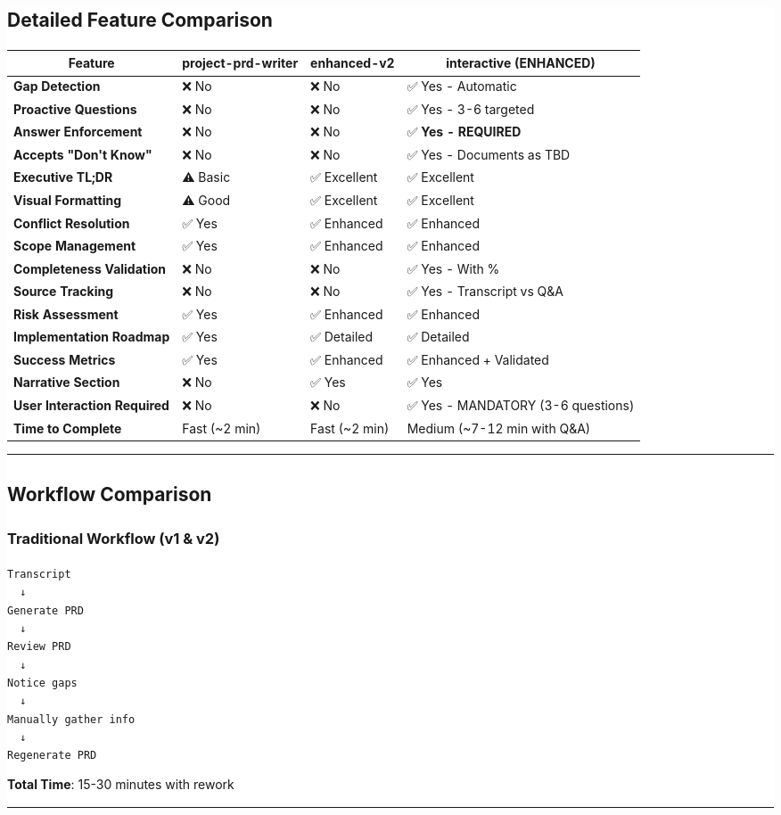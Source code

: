 
## Detailed Feature Comparison

| Feature | project-prd-writer | enhanced-v2 | interactive (ENHANCED) |
|---------|-------------------|-------------|-------------------|
| **Gap Detection** | ❌ No | ❌ No | ✅ Yes - Automatic |
| **Proactive Questions** | ❌ No | ❌ No | ✅ Yes - 3-6 targeted |
| **Answer Enforcement** | ❌ No | ❌ No | ✅ **Yes - REQUIRED** |
| **Accepts "Don't Know"** | ❌ No | ❌ No | ✅ Yes - Documents as TBD |
| **Executive TL;DR** | ⚠️ Basic | ✅ Excellent | ✅ Excellent |
| **Visual Formatting** | ⚠️ Good | ✅ Excellent | ✅ Excellent |
| **Conflict Resolution** | ✅ Yes | ✅ Enhanced | ✅ Enhanced |
| **Scope Management** | ✅ Yes | ✅ Enhanced | ✅ Enhanced |
| **Completeness Validation** | ❌ No | ❌ No | ✅ Yes - With % |
| **Source Tracking** | ❌ No | ❌ No | ✅ Yes - Transcript vs Q&A |
| **Risk Assessment** | ✅ Yes | ✅ Enhanced | ✅ Enhanced |
| **Implementation Roadmap** | ✅ Yes | ✅ Detailed | ✅ Detailed |
| **Success Metrics** | ✅ Yes | ✅ Enhanced | ✅ Enhanced + Validated |
| **Narrative Section** | ❌ No | ✅ Yes | ✅ Yes |
| **User Interaction Required** | ❌ No | ❌ No | ✅ Yes - MANDATORY (3-6 questions) |
| **Time to Complete** | Fast (~2 min) | Fast (~2 min) | Medium (~7-12 min with Q&A) |

---

## Workflow Comparison

### Traditional Workflow (v1 & v2)
```
Transcript
  ↓
Generate PRD
  ↓
Review PRD
  ↓
Notice gaps
  ↓
Manually gather info
  ↓
Regenerate PRD
```
**Total Time**: 15-30 minutes with rework

---